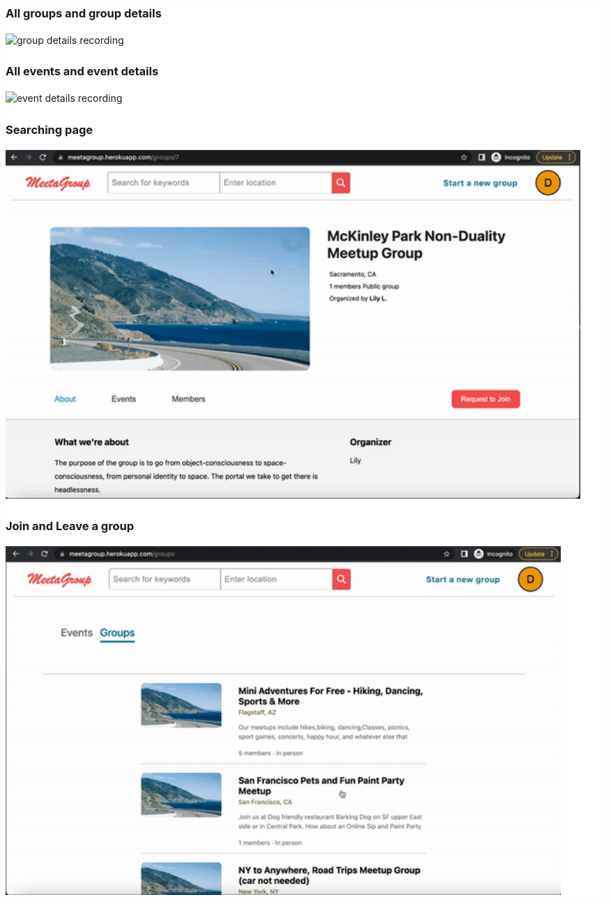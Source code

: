 ### All groups and group details

<img src="./recording/group-page.gif" alt="group details recording" height="500" >

### All events and event details

<img src="./recording/event-page.gif" alt="event details recording" height="500" >

### Searching page

<img src="./recording/search.gif" alt="searching page recording" height="500" >

### Join and Leave a group

<img src="./recording/join-group.gif" alt="joining group recording" height="500" >
